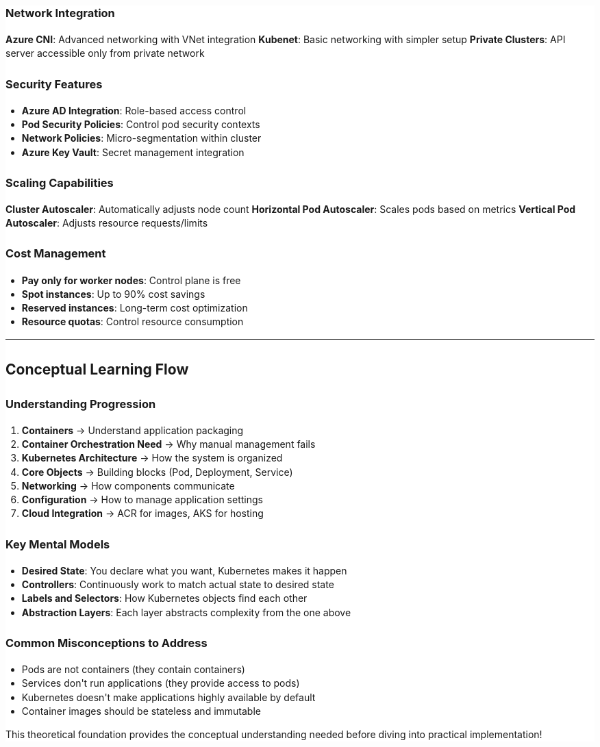 ### Network Integration
**Azure CNI**: Advanced networking with VNet integration
**Kubenet**: Basic networking with simpler setup
**Private Clusters**: API server accessible only from private network

### Security Features
- **Azure AD Integration**: Role-based access control
- **Pod Security Policies**: Control pod security contexts
- **Network Policies**: Micro-segmentation within cluster
- **Azure Key Vault**: Secret management integration

### Scaling Capabilities
**Cluster Autoscaler**: Automatically adjusts node count
**Horizontal Pod Autoscaler**: Scales pods based on metrics
**Vertical Pod Autoscaler**: Adjusts resource requests/limits

### Cost Management
- **Pay only for worker nodes**: Control plane is free
- **Spot instances**: Up to 90% cost savings
- **Reserved instances**: Long-term cost optimization
- **Resource quotas**: Control resource consumption

---

## Conceptual Learning Flow

### Understanding Progression
1. **Containers** → Understand application packaging
2. **Container Orchestration Need** → Why manual management fails
3. **Kubernetes Architecture** → How the system is organized
4. **Core Objects** → Building blocks (Pod, Deployment, Service)
5. **Networking** → How components communicate
6. **Configuration** → How to manage application settings
7. **Cloud Integration** → ACR for images, AKS for hosting

### Key Mental Models
- **Desired State**: You declare what you want, Kubernetes makes it happen
- **Controllers**: Continuously work to match actual state to desired state
- **Labels and Selectors**: How Kubernetes objects find each other
- **Abstraction Layers**: Each layer abstracts complexity from the one above

### Common Misconceptions to Address
- Pods are not containers (they contain containers)
- Services don't run applications (they provide access to pods)
- Kubernetes doesn't make applications highly available by default
- Container images should be stateless and immutable

This theoretical foundation provides the conceptual understanding needed before diving into practical implementation!
